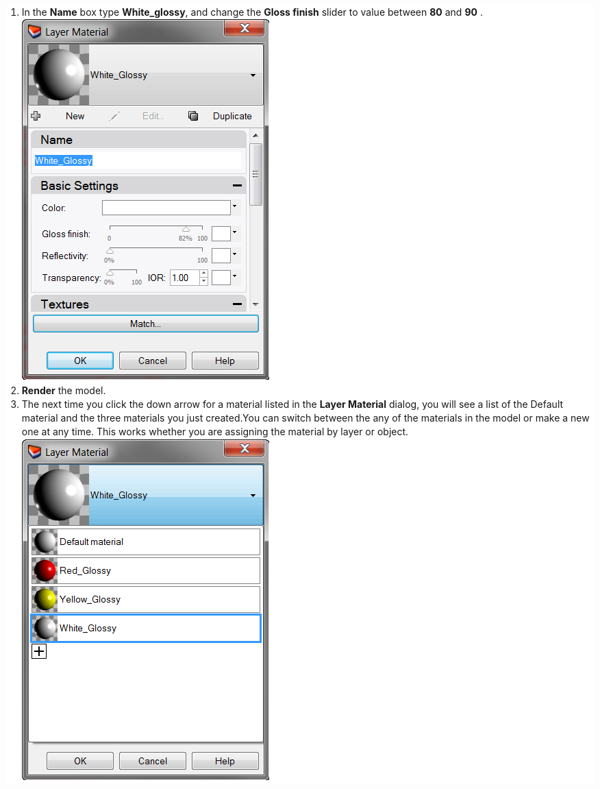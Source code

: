  1. In the **Name** box type **White_glossy**, and change the **Gloss finish** slider to value between **80** and **90** .![images/render-layer-material-dialog-003.png](images/render-layer-material-dialog-003.png)
 1.  **Render** the model.
 1. The next time you click the down arrow for a material listed in the **Layer Material** dialog, you will see a list of the Default material and the three materials you just created.You can switch between the any of the materials in the model or make a new one at any time. This works whether you are assigning the material by layer or object.![images/render-layer-material-dialog-004.png](images/render-layer-material-dialog-004.png)
